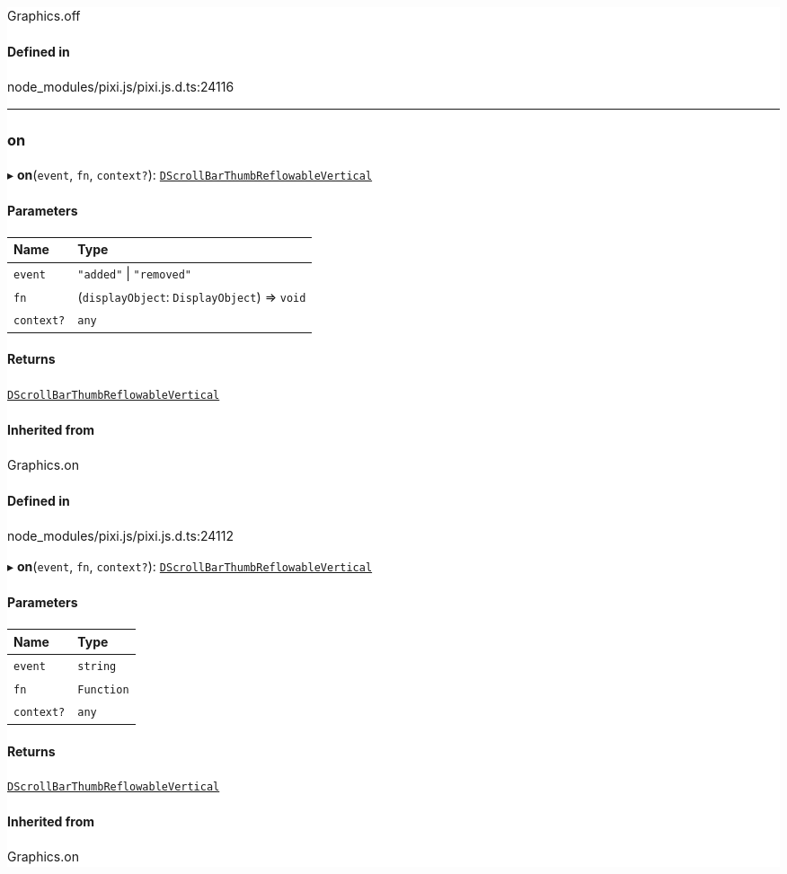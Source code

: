 Graphics.off

#### Defined in

node_modules/pixi.js/pixi.js.d.ts:24116

___

### on

▸ **on**(`event`, `fn`, `context?`): [`DScrollBarThumbReflowableVertical`](DScrollBarThumbReflowableVertical.md)

#### Parameters

| Name | Type |
| :------ | :------ |
| `event` | ``"added"`` \| ``"removed"`` |
| `fn` | (`displayObject`: `DisplayObject`) => `void` |
| `context?` | `any` |

#### Returns

[`DScrollBarThumbReflowableVertical`](DScrollBarThumbReflowableVertical.md)

#### Inherited from

Graphics.on

#### Defined in

node_modules/pixi.js/pixi.js.d.ts:24112

▸ **on**(`event`, `fn`, `context?`): [`DScrollBarThumbReflowableVertical`](DScrollBarThumbReflowableVertical.md)

#### Parameters

| Name | Type |
| :------ | :------ |
| `event` | `string` |
| `fn` | `Function` |
| `context?` | `any` |

#### Returns

[`DScrollBarThumbReflowableVertical`](DScrollBarThumbReflowableVertical.md)

#### Inherited from

Graphics.on
